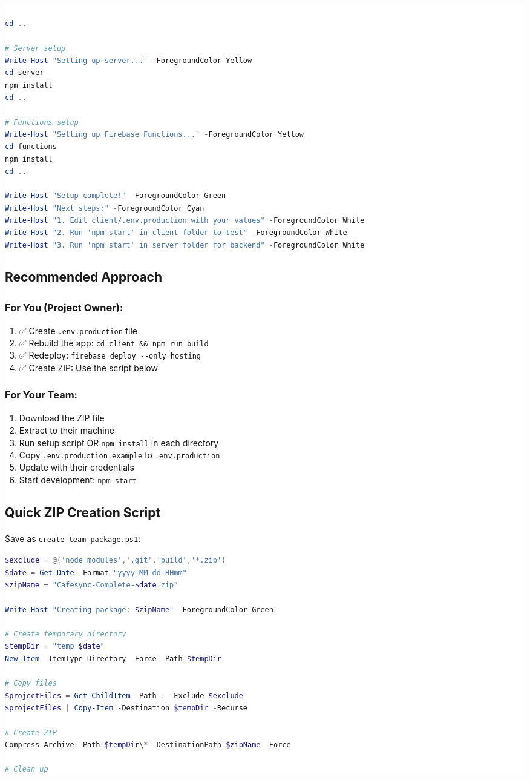 ```powershell

cd ..

# Server setup
Write-Host "Setting up server..." -ForegroundColor Yellow
cd server
npm install
cd ..

# Functions setup
Write-Host "Setting up Firebase Functions..." -ForegroundColor Yellow
cd functions
npm install
cd ..

Write-Host "Setup complete!" -ForegroundColor Green
Write-Host "Next steps:" -ForegroundColor Cyan
Write-Host "1. Edit client/.env.production with your values" -ForegroundColor White
Write-Host "2. Run 'npm start' in client folder to test" -ForegroundColor White
Write-Host "3. Run 'npm start' in server folder for backend" -ForegroundColor White
```

## Recommended Approach

### For You (Project Owner):

1. ✅ Create `.env.production` file
2. ✅ Rebuild the app: `cd client && npm run build`
3. ✅ Redeploy: `firebase deploy --only hosting`
4. ✅ Create ZIP: Use the script below

### For Your Team:

1. Download the ZIP file
2. Extract to their machine
3. Run setup script OR `npm install` in each directory
4. Copy `.env.production.example` to `.env.production`
5. Update with their credentials
6. Start development: `npm start`

## Quick ZIP Creation Script

Save as `create-team-package.ps1`:

```powershell
$exclude = @('node_modules','.git','build','*.zip')
$date = Get-Date -Format "yyyy-MM-dd-HHmm"
$zipName = "Cafesync-Complete-$date.zip"

Write-Host "Creating package: $zipName" -ForegroundColor Green

# Create temporary directory
$tempDir = "temp_$date"
New-Item -ItemType Directory -Force -Path $tempDir

# Copy files
$projectFiles = Get-ChildItem -Path . -Exclude $exclude
$projectFiles | Copy-Item -Destination $tempDir -Recurse

# Create ZIP
Compress-Archive -Path $tempDir\* -DestinationPath $zipName -Force

# Clean up
```